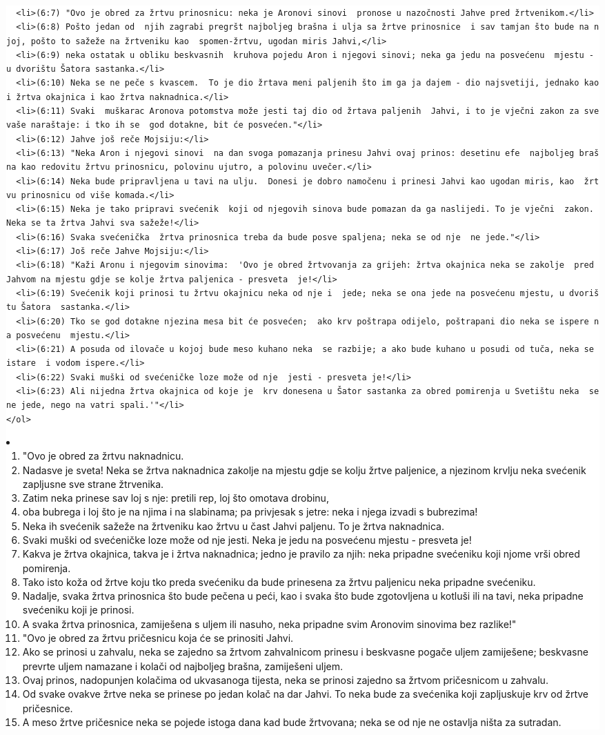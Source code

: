       <li>(6:7) "Ovo je obred za žrtvu prinosnicu: neka je Aronovi sinovi  pronose u nazočnosti Jahve pred žrtvenikom.</li>
      <li>(6:8) Pošto jedan od  njih zagrabi pregršt najboljeg brašna i ulja sa žrtve prinosnice  i sav tamjan što bude na njoj, pošto to sažeže na žrtveniku kao  spomen-žrtvu, ugodan miris Jahvi,</li>
      <li>(6:9) neka ostatak u obliku beskvasnih  kruhova pojedu Aron i njegovi sinovi; neka ga jedu na posvećenu  mjestu - u dvorištu Šatora sastanka.</li>
      <li>(6:10) Neka se ne peče s kvascem.  To je dio žrtava meni paljenih što im ga ja dajem - dio najsvetiji, jednako kao i žrtva okajnica i kao žrtva naknadnica.</li>
      <li>(6:11) Svaki  muškarac Aronova potomstva može jesti taj dio od žrtava paljenih  Jahvi, i to je vječni zakon za sve vaše naraštaje: i tko ih se  god dotakne, bit će posvećen."</li>
      <li>(6:12) Jahve još reče Mojsiju:</li>
      <li>(6:13) "Neka Aron i njegovi sinovi  na dan svoga pomazanja prinesu Jahvi ovaj prinos: desetinu efe  najboljeg brašna kao redovitu žrtvu prinosnicu, polovinu ujutro, a polovinu uvečer.</li>
      <li>(6:14) Neka bude pripravljena u tavi na ulju.  Donesi je dobro namočenu i prinesi Jahvi kao ugodan miris, kao  žrtvu prinosnicu od više komada.</li>
      <li>(6:15) Neka je tako pripravi svećenik  koji od njegovih sinova bude pomazan da ga naslijedi. To je vječni  zakon. Neka se ta žrtva Jahvi sva sažeže!</li>
      <li>(6:16) Svaka svećenička  žrtva prinosnica treba da bude posve spaljena; neka se od nje  ne jede."</li>
      <li>(6:17) Još reče Jahve Mojsiju:</li>
      <li>(6:18) "Kaži Aronu i njegovim sinovima:  'Ovo je obred žrtvovanja za grijeh: žrtva okajnica neka se zakolje  pred Jahvom na mjestu gdje se kolje žrtva paljenica - presveta  je!</li>
      <li>(6:19) Svećenik koji prinosi tu žrtvu okajnicu neka od nje i  jede; neka se ona jede na posvećenu mjestu, u dvorištu Šatora  sastanka.</li>
      <li>(6:20) Tko se god dotakne njezina mesa bit će posvećen;  ako krv poštrapa odijelo, poštrapani dio neka se ispere na posvećenu  mjestu.</li>
      <li>(6:21) A posuda od ilovače u kojoj bude meso kuhano neka  se razbije; a ako bude kuhano u posudi od tuča, neka se istare  i vodom ispere.</li>
      <li>(6:22) Svaki muški od svećeničke loze može od nje  jesti - presveta je!</li>
      <li>(6:23) Ali nijedna žrtva okajnica od koje je  krv donesena u Šator sastanka za obred pomirenja u Svetištu neka  se ne jede, nego na vatri spali.'"</li>
    </ol>
  </li>
  <li>
    <ol>
      <li>"Ovo je obred za žrtvu naknadnicu.</li>
      <li>Nadasve je sveta! Neka  se žrtva naknadnica zakolje na mjestu gdje se kolju žrtve paljenice, a njezinom krvlju neka svećenik zapljusne sve strane žtrvenika.</li>
      <li>Zatim neka prinese sav loj s nje: pretili rep, loj što omotava  drobinu,</li>
      <li>oba bubrega i loj što je na njima i na slabinama;  pa privjesak s jetre: neka i njega izvadi s bubrezima!</li>
      <li>Neka  ih svećenik sažeže na žrtveniku kao žrtvu u čast Jahvi paljenu.  To je žrtva naknadnica.</li>
      <li>Svaki muški od svećeničke loze može  od nje jesti. Neka je jedu na posvećenu mjestu - presveta je!</li>
      <li>Kakva je žrtva okajnica, takva je i žrtva naknadnica;  jedno je pravilo za njih: neka pripadne svećeniku koji njome  vrši obred pomirenja.</li>
      <li>Tako isto koža od žrtve koju tko preda  svećeniku da bude prinesena za žrtvu paljenicu neka pripadne  svećeniku.</li>
      <li>Nadalje, svaka žrtva prinosnica što bude pečena  u peći, kao i svaka što bude zgotovljena u kotluši ili na tavi, neka pripadne svećeniku koji je prinosi.</li>
      <li>A svaka žrtva prinosnica, zamiješena s uljem ili nasuho, neka pripadne svim Aronovim sinovima  bez razlike!"</li>
      <li>"Ovo je obred za žrtvu pričesnicu koja će se prinositi  Jahvi.</li>
      <li>Ako se prinosi u zahvalu, neka se zajedno sa žrtvom  zahvalnicom prinesu i beskvasne pogače uljem zamiješene; beskvasne  prevrte uljem namazane i kolači od najboljeg brašna, zamiješeni  uljem.</li>
      <li>Ovaj prinos, nadopunjen kolačima od ukvasanoga tijesta, neka se prinosi zajedno sa žrtvom pričesnicom u zahvalu.</li>
      <li>Od  svake ovakve žrtve neka se prinese po jedan kolač na dar Jahvi.  To neka bude za svećenika koji zapljuskuje krv od žrtve pričesnice.</li>
      <li>A meso žrtve pričesnice neka se pojede istoga dana kad bude  žrtvovana; neka se od nje ne ostavlja ništa za sutradan.</li>